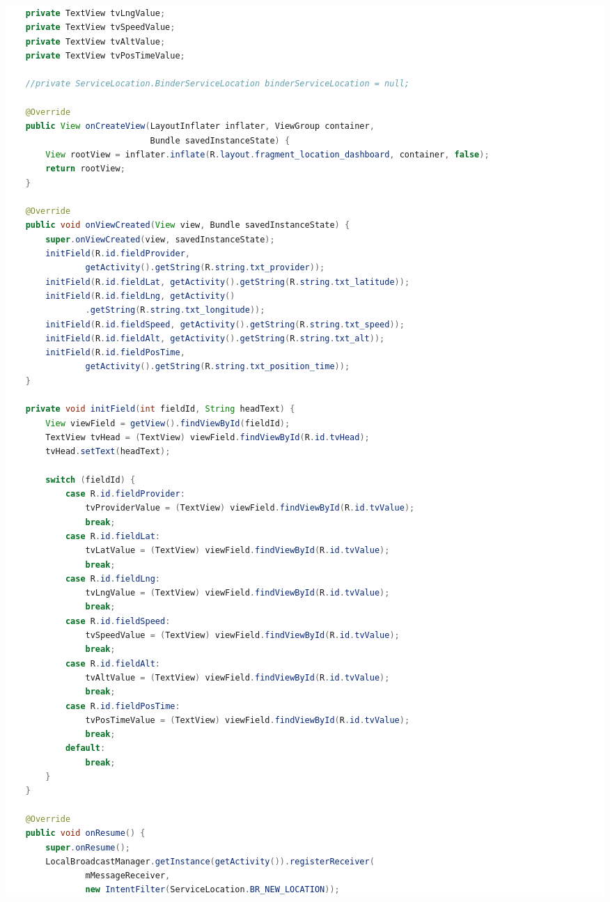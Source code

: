 ```java
    private TextView tvLngValue;
    private TextView tvSpeedValue;
    private TextView tvAltValue;
    private TextView tvPosTimeValue;

    //private ServiceLocation.BinderServiceLocation binderServiceLocation = null;

    @Override
    public View onCreateView(LayoutInflater inflater, ViewGroup container,
                             Bundle savedInstanceState) {
        View rootView = inflater.inflate(R.layout.fragment_location_dashboard, container, false);
        return rootView;
    }

    @Override
    public void onViewCreated(View view, Bundle savedInstanceState) {
        super.onViewCreated(view, savedInstanceState);
        initField(R.id.fieldProvider,
                getActivity().getString(R.string.txt_provider));
        initField(R.id.fieldLat, getActivity().getString(R.string.txt_latitude));
        initField(R.id.fieldLng, getActivity()
                .getString(R.string.txt_longitude));
        initField(R.id.fieldSpeed, getActivity().getString(R.string.txt_speed));
        initField(R.id.fieldAlt, getActivity().getString(R.string.txt_alt));
        initField(R.id.fieldPosTime,
                getActivity().getString(R.string.txt_position_time));
    }

    private void initField(int fieldId, String headText) {
        View viewField = getView().findViewById(fieldId);
        TextView tvHead = (TextView) viewField.findViewById(R.id.tvHead);
        tvHead.setText(headText);

        switch (fieldId) {
            case R.id.fieldProvider:
                tvProviderValue = (TextView) viewField.findViewById(R.id.tvValue);
                break;
            case R.id.fieldLat:
                tvLatValue = (TextView) viewField.findViewById(R.id.tvValue);
                break;
            case R.id.fieldLng:
                tvLngValue = (TextView) viewField.findViewById(R.id.tvValue);
                break;
            case R.id.fieldSpeed:
                tvSpeedValue = (TextView) viewField.findViewById(R.id.tvValue);
                break;
            case R.id.fieldAlt:
                tvAltValue = (TextView) viewField.findViewById(R.id.tvValue);
                break;
            case R.id.fieldPosTime:
                tvPosTimeValue = (TextView) viewField.findViewById(R.id.tvValue);
                break;
            default:
                break;
        }
    }

    @Override
    public void onResume() {
        super.onResume();
        LocalBroadcastManager.getInstance(getActivity()).registerReceiver(
                mMessageReceiver,
                new IntentFilter(ServiceLocation.BR_NEW_LOCATION));
```